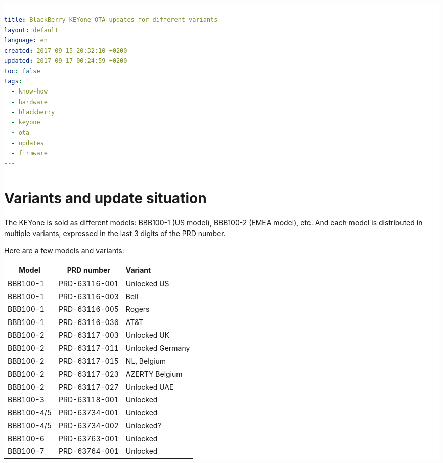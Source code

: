 ```yaml
---
title: BlackBerry KEYone OTA updates for different variants
layout: default
language: en
created: 2017-09-15 20:32:10 +0200
updated: 2017-09-17 00:24:59 +0200
toc: false
tags:
  - know-how
  - hardware
  - blackberry
  - keyone
  - ota
  - updates
  - firmware
---
```

Variants and update situation
=============================

The KEYone is sold as different models: BBB100-1 (US model), BBB100-2 (EMEA model), etc. And each
model is distributed in multiple variants, expressed in the last 3 digits of the PRD number.

Here are a few models and variants:

|    Model   |   PRD number  | Variant                |
|------------|---------------|:-----------------------|
| BBB100-1   | PRD-63116-001 | Unlocked US            |
| BBB100-1   | PRD-63116-003 | Bell                   |
| BBB100-1   | PRD-63116-005 | Rogers                 |
| BBB100-1   | PRD-63116-036 | AT&T                   |
| BBB100-2   | PRD-63117-003 | Unlocked UK            |
| BBB100-2   | PRD-63117-011 | Unlocked Germany       |
| BBB100-2   | PRD-63117-015 | NL, Belgium            |
| BBB100-2   | PRD-63117-023 | AZERTY Belgium         |
| BBB100-2   | PRD-63117-027 | Unlocked UAE           |
| BBB100-3   | PRD-63118-001 | Unlocked               |
| BBB100-4/5 | PRD-63734-001 | Unlocked               |
| BBB100-4/5 | PRD-63734-002 | Unlocked?              |
| BBB100-6   | PRD-63763-001 | Unlocked               |
| BBB100-7   | PRD-63764-001 | Unlocked               |
